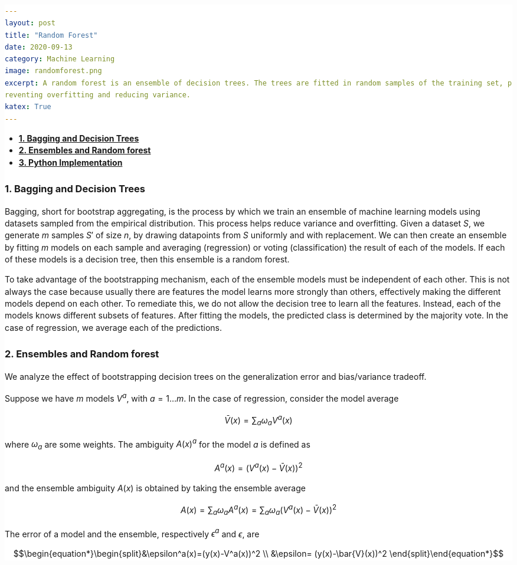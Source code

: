 ```yaml
---
layout: post
title: "Random Forest"
date: 2020-09-13
category: Machine Learning
image: randomforest.png
excerpt: A random forest is an ensemble of decision trees. The trees are fitted in random samples of the training set, preventing overfitting and reducing variance. 
katex: True
---
```


- [**1. Bagging and Decision Trees**](#1-bagging-and-decision-trees)
- [**2. Ensembles and Random forest**](#2-ensembles-and-random-forest)
- [**3. Python Implementation**](#3-python-implementation)

<a name="def1"></a>
### **1. Bagging and Decision Trees**

Bagging, short for bootstrap aggregating, is the process by which we train an ensemble of machine learning models using datasets sampled from the empirical distribution. This process helps reduce variance and overfitting. Given a dataset $S$, we generate $m$ samples $S'$ of size $n$, by drawing datapoints from $S$ uniformly and with replacement. We can then create an ensemble by fitting $m$ models on each sample and averaging (regression) or voting (classification) the result of each of the models. If each of these models is a decision tree, then this ensemble is a random forest.

To take advantage of the bootstrapping mechanism, each of the ensemble models must be independent of each other. This is not always the case because usually there are features the model learns more strongly than others, effectively making the different models depend on each other. To remediate this, we do not allow the decision tree to learn all the features. Instead, each of the models knows different subsets of features.  After fitting the models, the predicted class is determined by the majority vote. In the case of regression, we average each of the predictions. 

<a name="forest"></a>
### **2. Ensembles and Random forest**

We analyze the effect of bootstrapping decision trees on the generalization error and bias/variance tradeoff. 

Suppose we have $m$ models $V^{a}$, with $a=1\ldots m$. In the case of regression, consider the model average 

$$\bar{V}(x)=\sum_a \omega_a V^a(x)$$

where $\omega_a$ are some weights. The ambiguity $A(x)^a$ for the model $a$ is defined as 

$$A^a(x)=(V^a(x)-\bar{V}(x))^2$$

and the ensemble ambiguity $A(x)$ is obtained by taking the ensemble average

$$A(x)=\sum_a \omega_aA^a(x)=\sum_a \omega_a(V^a(x)-\bar{V}(x))^2$$

The error of a model and the ensemble, respectively $\epsilon^a$ and $\epsilon$, are

$$\begin{equation*}\begin{split}&\epsilon^a(x)=(y(x)-V^a(x))^2 \\
&\epsilon= (y(x)-\bar{V}(x))^2
\end{split}\end{equation*}$$
